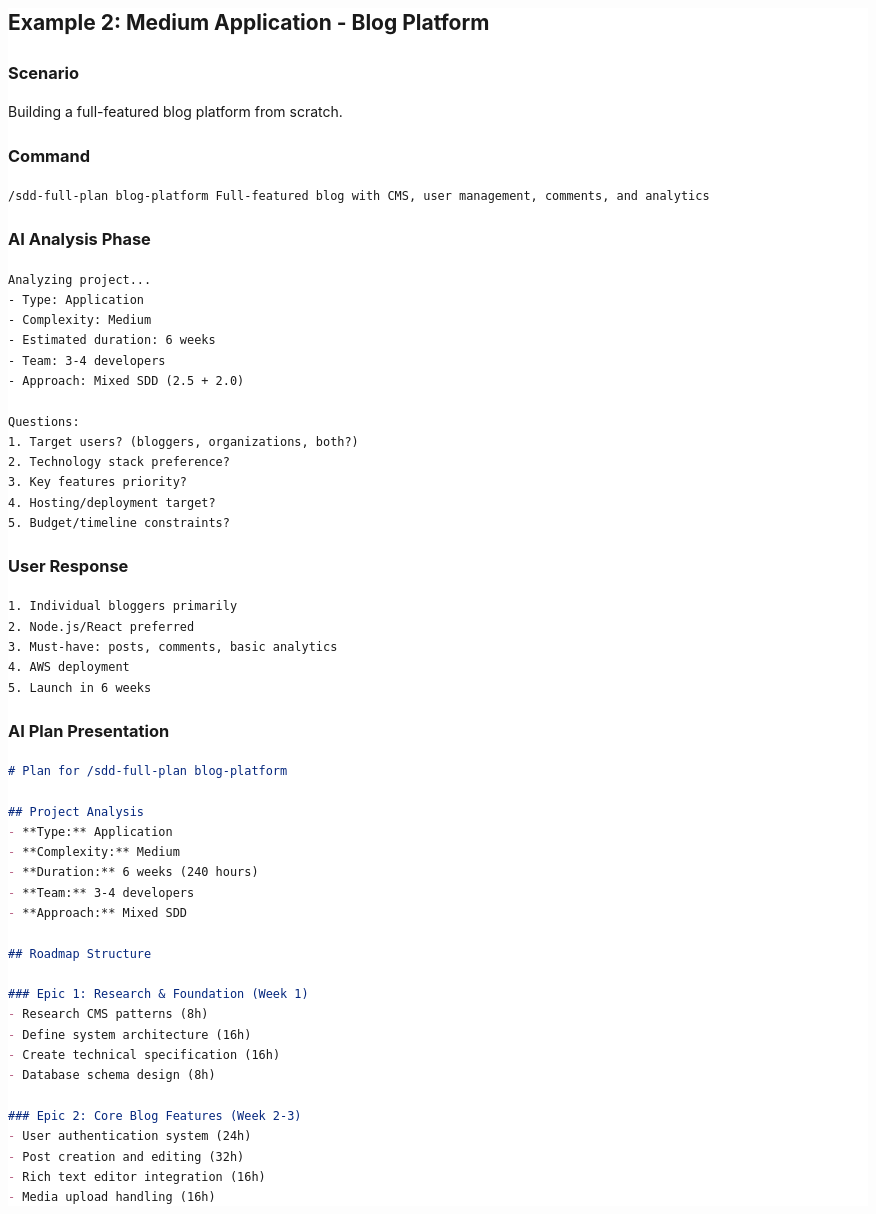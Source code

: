 
## Example 2: Medium Application - Blog Platform

### Scenario
Building a full-featured blog platform from scratch.

### Command
```bash
/sdd-full-plan blog-platform Full-featured blog with CMS, user management, comments, and analytics
```

### AI Analysis Phase

```
Analyzing project...
- Type: Application
- Complexity: Medium
- Estimated duration: 6 weeks
- Team: 3-4 developers
- Approach: Mixed SDD (2.5 + 2.0)

Questions:
1. Target users? (bloggers, organizations, both?)
2. Technology stack preference?
3. Key features priority?
4. Hosting/deployment target?
5. Budget/timeline constraints?
```

### User Response
```
1. Individual bloggers primarily
2. Node.js/React preferred
3. Must-have: posts, comments, basic analytics
4. AWS deployment
5. Launch in 6 weeks
```

### AI Plan Presentation

```markdown
# Plan for /sdd-full-plan blog-platform

## Project Analysis
- **Type:** Application
- **Complexity:** Medium
- **Duration:** 6 weeks (240 hours)
- **Team:** 3-4 developers
- **Approach:** Mixed SDD

## Roadmap Structure

### Epic 1: Research & Foundation (Week 1)
- Research CMS patterns (8h)
- Define system architecture (16h)
- Create technical specification (16h)
- Database schema design (8h)

### Epic 2: Core Blog Features (Week 2-3)
- User authentication system (24h)
- Post creation and editing (32h)
- Rich text editor integration (16h)
- Media upload handling (16h)

```